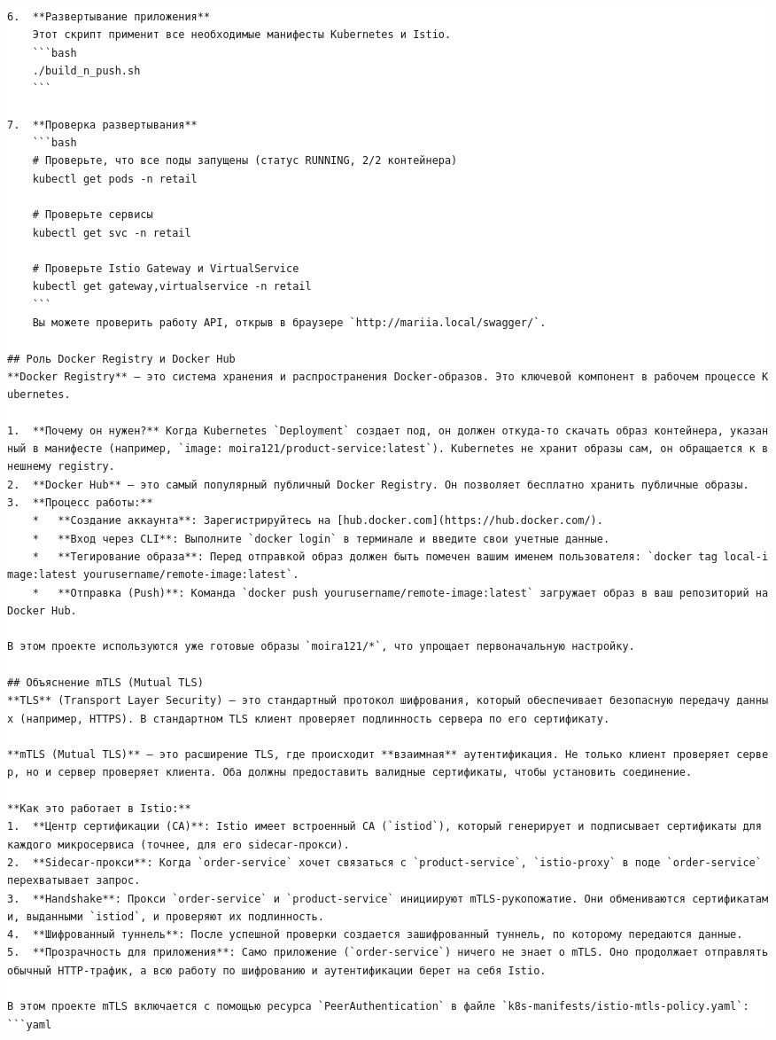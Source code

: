 ```plantuml
6.  **Развертывание приложения**
    Этот скрипт применит все необходимые манифесты Kubernetes и Istio.
    ```bash
    ./build_n_push.sh
    ```

7.  **Проверка развертывания**
    ```bash
    # Проверьте, что все поды запущены (статус RUNNING, 2/2 контейнера)
    kubectl get pods -n retail

    # Проверьте сервисы
    kubectl get svc -n retail

    # Проверьте Istio Gateway и VirtualService
    kubectl get gateway,virtualservice -n retail
    ```
    Вы можете проверить работу API, открыв в браузере `http://mariia.local/swagger/`.

## Роль Docker Registry и Docker Hub
**Docker Registry** — это система хранения и распространения Docker-образов. Это ключевой компонент в рабочем процессе Kubernetes.

1.  **Почему он нужен?** Когда Kubernetes `Deployment` создает под, он должен откуда-то скачать образ контейнера, указанный в манифесте (например, `image: moira121/product-service:latest`). Kubernetes не хранит образы сам, он обращается к внешнему registry.
2.  **Docker Hub** — это самый популярный публичный Docker Registry. Он позволяет бесплатно хранить публичные образы.
3.  **Процесс работы:**
    *   **Создание аккаунта**: Зарегистрируйтесь на [hub.docker.com](https://hub.docker.com/).
    *   **Вход через CLI**: Выполните `docker login` в терминале и введите свои учетные данные.
    *   **Тегирование образа**: Перед отправкой образ должен быть помечен вашим именем пользователя: `docker tag local-image:latest yourusername/remote-image:latest`.
    *   **Отправка (Push)**: Команда `docker push yourusername/remote-image:latest` загружает образ в ваш репозиторий на Docker Hub.

В этом проекте используются уже готовые образы `moira121/*`, что упрощает первоначальную настройку.

## Объяснение mTLS (Mutual TLS)
**TLS** (Transport Layer Security) — это стандартный протокол шифрования, который обеспечивает безопасную передачу данных (например, HTTPS). В стандартном TLS клиент проверяет подлинность сервера по его сертификату.

**mTLS (Mutual TLS)** — это расширение TLS, где происходит **взаимная** аутентификация. Не только клиент проверяет сервер, но и сервер проверяет клиента. Оба должны предоставить валидные сертификаты, чтобы установить соединение.

**Как это работает в Istio:**
1.  **Центр сертификации (CA)**: Istio имеет встроенный CA (`istiod`), который генерирует и подписывает сертификаты для каждого микросервиса (точнее, для его sidecar-прокси).
2.  **Sidecar-прокси**: Когда `order-service` хочет связаться с `product-service`, `istio-proxy` в поде `order-service` перехватывает запрос.
3.  **Handshake**: Прокси `order-service` и `product-service` инициируют mTLS-рукопожатие. Они обмениваются сертификатами, выданными `istiod`, и проверяют их подлинность.
4.  **Шифрованный туннель**: После успешной проверки создается зашифрованный туннель, по которому передаются данные.
5.  **Прозрачность для приложения**: Само приложение (`order-service`) ничего не знает о mTLS. Оно продолжает отправлять обычный HTTP-трафик, а всю работу по шифрованию и аутентификации берет на себя Istio.

В этом проекте mTLS включается с помощью ресурса `PeerAuthentication` в файле `k8s-manifests/istio-mtls-policy.yaml`:
```yaml
```